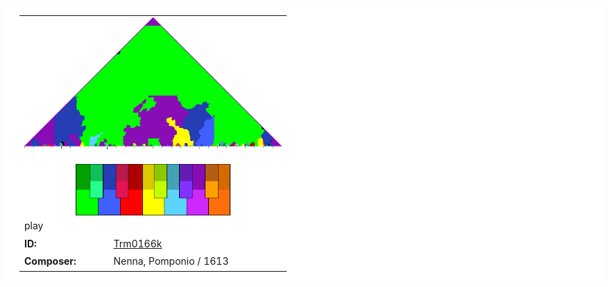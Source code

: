 </table>

<table style="display:inline-block; padding-left:20px; padding-right:20px; vertical-align:top; max-width:425px;">
<tr>
	<td style="position:relative" colspan="2">
		<a target="_blank" href="img/Trm0166k-Se_taccio_il_duol_savanza--Nenna_1613.png"><img width="425" style="width:425px" src="img/Trm0166k-Se_taccio_il_duol_savanza--Nenna_1613.png"></a>
		<div id="audio_Trm0166k" style="cursor:pointer;" onclick="PlayAudioFile('Trm0166k', this);" class="play">play</div>
	</td>
</tr>

<tr>
	<td>
		<b>ID:</b>
	</td>
	<td>
		<a target="_blank" href="http://tassomusic.org/work/?id=Trm0166k">Trm0166k</a>
	</td>
</tr>

<tr>
	<td>
		<b>Composer:</b>
	</td>
	<td>
		Nenna, Pomponio / 1613
	</td>
</tr>
